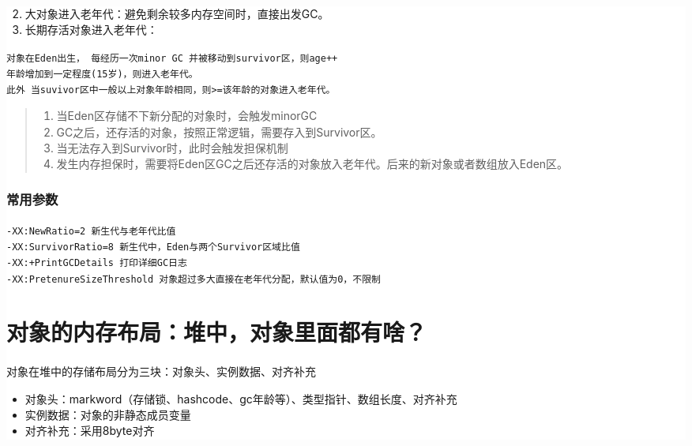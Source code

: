 2. 大对象进入老年代：避免剩余较多内存空间时，直接出发GC。
3. 长期存活对象进入老年代：

```
对象在Eden出生， 每经历一次minor GC 并被移动到survivor区，则age++
年龄增加到一定程度(15岁)，则进入老年代。
此外 当suvivor区中一般以上对象年龄相同，则>=该年龄的对象进入老年代。
```

> 1. 当Eden区存储不下新分配的对象时，会触发minorGC
> 2. GC之后，还存活的对象，按照正常逻辑，需要存入到Survivor区。
> 3. 当无法存入到Survivor时，此时会触发担保机制
> 4. 发生内存担保时，需要将Eden区GC之后还存活的对象放入老年代。后来的新对象或者数组放入Eden区。

### 常用参数

```shell
-XX:NewRatio=2 新生代与老年代比值
-XX:SurvivorRatio=8 新生代中，Eden与两个Survivor区域比值
-XX:+PrintGCDetails 打印详细GC日志
-XX:PretenureSizeThreshold 对象超过多大直接在老年代分配，默认值为0，不限制
```

# 对象的内存布局：堆中，对象里面都有啥？

对象在堆中的存储布局分为三块：对象头、实例数据、对齐补充

- 对象头：markword（存储锁、hashcode、gc年龄等）、类型指针、数组长度、对齐补充
- 实例数据：对象的非静态成员变量
- 对齐补充：采用8byte对齐
